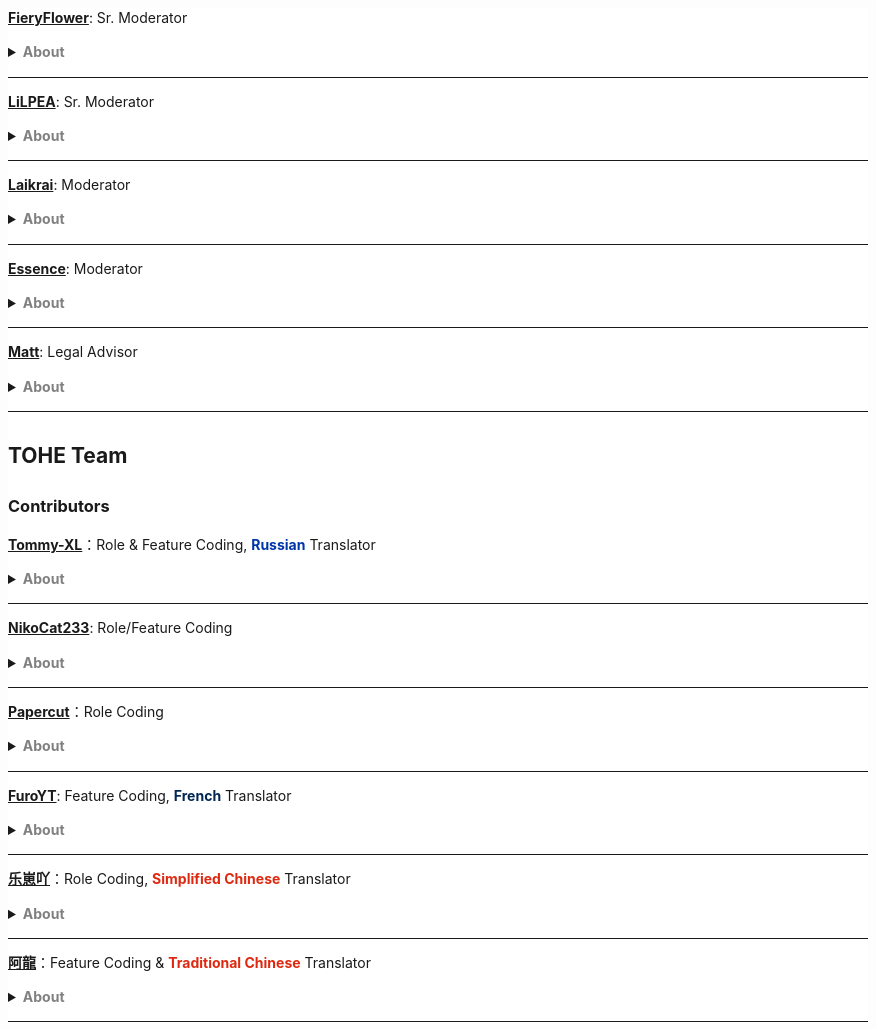 [**FieryFlower**](#): Sr. Moderator
<details><summary><b><font color=gray>About</font></b></summary></details>

---

[**LiLPEA**](#): Sr. Moderator
<details><summary><b><font color=gray>About</font></b></summary></details>

---

[**Laikrai**](#): Moderator
<details><summary><b><font color=gray>About</font></b></summary></details>

---

[**Essence**](#): Moderator
<details><summary><b><font color=gray>About</font></b></summary></details>

---

[**Matt**](#): Legal Advisor
<details><summary><b><font color=gray>About</font></b></summary></details>

---

## TOHE Team
### Contributors

[**Tommy-XL**](https://github.com/Tommy-XL)：Role & Feature Coding, <font color=#0036a7><b>Russian</b></font> Translator
<details><summary><b><font color=gray>About</font></b></summary></details>

---

[**NikoCat233**](https://github.com/NikoCat233): Role/Feature Coding
<details><summary><b><font color=gray>About</font></b></summary></details>

---

[**Papercut**](https://github.com/lars-wu)：Role Coding
<details><summary><b><font color=gray>About</font></b></summary></details>

---

[**FuroYT**](https://github.com/FuroYT): Feature Coding, <font color=#002654><b>French</b></font> Translator
<details><summary><b><font color=gray>About</font></b></summary></details>

---

[**乐崽吖**](https://github.com/LezaiYa)：Role Coding, <font color=#de2910><b>Simplified Chinese</b></font> Translator
<details><summary><b><font color=gray>About</font></b></summary></details>

---

[**阿龍**](https://www.youtube.com/channel/UCVT0-d5Sxc3ab1AZvkBe-cQ)：Feature Coding & <font color=#de2910><b>Traditional Chinese</b></font> Translator
<details><summary><b><font color=gray>About</font></b></summary></details>

---